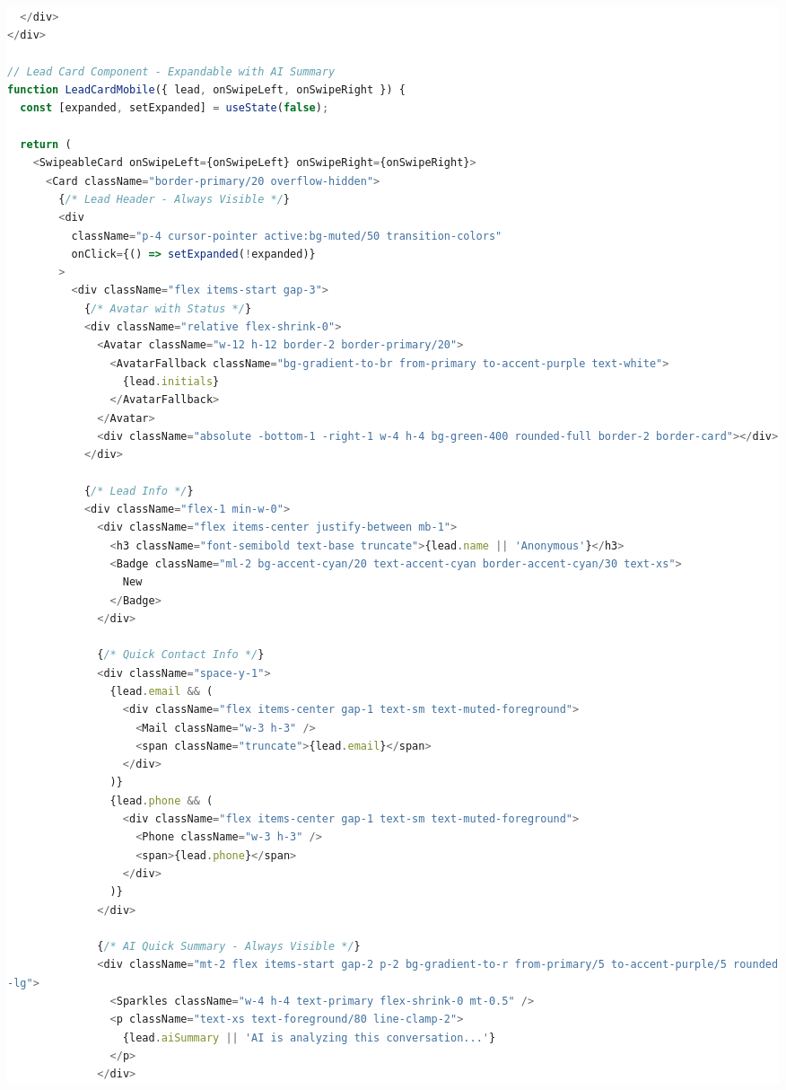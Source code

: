 ```typescript
  </div>
</div>

// Lead Card Component - Expandable with AI Summary
function LeadCardMobile({ lead, onSwipeLeft, onSwipeRight }) {
  const [expanded, setExpanded] = useState(false);
  
  return (
    <SwipeableCard onSwipeLeft={onSwipeLeft} onSwipeRight={onSwipeRight}>
      <Card className="border-primary/20 overflow-hidden">
        {/* Lead Header - Always Visible */}
        <div 
          className="p-4 cursor-pointer active:bg-muted/50 transition-colors"
          onClick={() => setExpanded(!expanded)}
        >
          <div className="flex items-start gap-3">
            {/* Avatar with Status */}
            <div className="relative flex-shrink-0">
              <Avatar className="w-12 h-12 border-2 border-primary/20">
                <AvatarFallback className="bg-gradient-to-br from-primary to-accent-purple text-white">
                  {lead.initials}
                </AvatarFallback>
              </Avatar>
              <div className="absolute -bottom-1 -right-1 w-4 h-4 bg-green-400 rounded-full border-2 border-card"></div>
            </div>

            {/* Lead Info */}
            <div className="flex-1 min-w-0">
              <div className="flex items-center justify-between mb-1">
                <h3 className="font-semibold text-base truncate">{lead.name || 'Anonymous'}</h3>
                <Badge className="ml-2 bg-accent-cyan/20 text-accent-cyan border-accent-cyan/30 text-xs">
                  New
                </Badge>
              </div>
              
              {/* Quick Contact Info */}
              <div className="space-y-1">
                {lead.email && (
                  <div className="flex items-center gap-1 text-sm text-muted-foreground">
                    <Mail className="w-3 h-3" />
                    <span className="truncate">{lead.email}</span>
                  </div>
                )}
                {lead.phone && (
                  <div className="flex items-center gap-1 text-sm text-muted-foreground">
                    <Phone className="w-3 h-3" />
                    <span>{lead.phone}</span>
                  </div>
                )}
              </div>

              {/* AI Quick Summary - Always Visible */}
              <div className="mt-2 flex items-start gap-2 p-2 bg-gradient-to-r from-primary/5 to-accent-purple/5 rounded-lg">
                <Sparkles className="w-4 h-4 text-primary flex-shrink-0 mt-0.5" />
                <p className="text-xs text-foreground/80 line-clamp-2">
                  {lead.aiSummary || 'AI is analyzing this conversation...'}
                </p>
              </div>

```